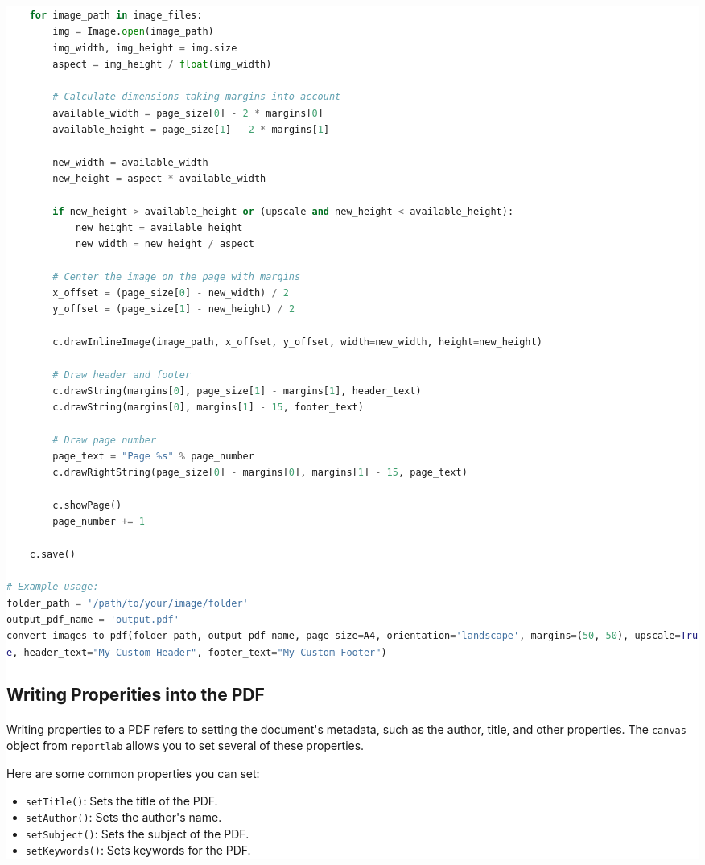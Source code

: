 ```python
    for image_path in image_files:
        img = Image.open(image_path)
        img_width, img_height = img.size
        aspect = img_height / float(img_width)

        # Calculate dimensions taking margins into account
        available_width = page_size[0] - 2 * margins[0]
        available_height = page_size[1] - 2 * margins[1]

        new_width = available_width
        new_height = aspect * available_width
        
        if new_height > available_height or (upscale and new_height < available_height):
            new_height = available_height
            new_width = new_height / aspect

        # Center the image on the page with margins
        x_offset = (page_size[0] - new_width) / 2
        y_offset = (page_size[1] - new_height) / 2

        c.drawInlineImage(image_path, x_offset, y_offset, width=new_width, height=new_height)

        # Draw header and footer
        c.drawString(margins[0], page_size[1] - margins[1], header_text)
        c.drawString(margins[0], margins[1] - 15, footer_text)

        # Draw page number
        page_text = "Page %s" % page_number
        c.drawRightString(page_size[0] - margins[0], margins[1] - 15, page_text)
        
        c.showPage()
        page_number += 1

    c.save()

# Example usage:
folder_path = '/path/to/your/image/folder'
output_pdf_name = 'output.pdf'
convert_images_to_pdf(folder_path, output_pdf_name, page_size=A4, orientation='landscape', margins=(50, 50), upscale=True, header_text="My Custom Header", footer_text="My Custom Footer")
```

## Writing Properities into the PDF

Writing properties to a PDF refers to setting the document's metadata, such as the author, title, and other properties.
The `canvas` object from `reportlab` allows you to set several of these properties.

Here are some common properties you can set:

- `setTitle()`: Sets the title of the PDF.
- `setAuthor()`: Sets the author's name.
- `setSubject()`: Sets the subject of the PDF.
- `setKeywords()`: Sets keywords for the PDF.
